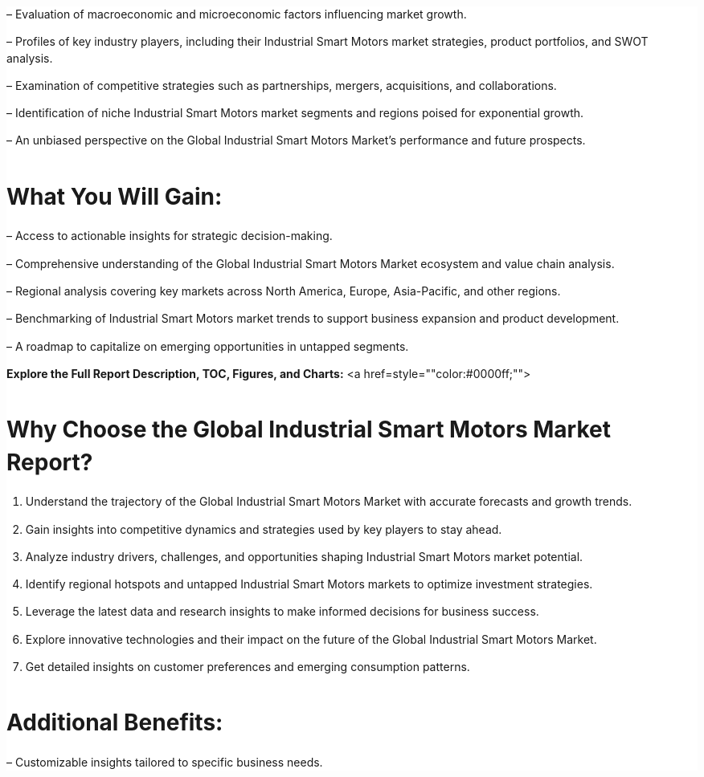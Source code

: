 – Evaluation of macroeconomic and microeconomic factors influencing market growth.

– Profiles of key industry players, including their Industrial Smart Motors market strategies, product portfolios, and SWOT analysis.

– Examination of competitive strategies such as partnerships, mergers, acquisitions, and collaborations.

– Identification of niche Industrial Smart Motors market segments and regions poised for exponential growth.

– An unbiased perspective on the Global Industrial Smart Motors Market’s performance and future prospects.

# <strong>What You Will Gain:</strong>

– Access to actionable insights for strategic decision-making.

– Comprehensive understanding of the Global Industrial Smart Motors Market ecosystem and value chain analysis.

– Regional analysis covering key markets across North America, Europe, Asia-Pacific, and other regions.

– Benchmarking of Industrial Smart Motors market trends to support business expansion and product development.

– A roadmap to capitalize on emerging opportunities in untapped segments.

<strong>Explore the Full Report Description, TOC, Figures, and Charts:</strong>
<a href=style=""color:#0000ff;""></a>

# <strong>Why Choose the Global Industrial Smart Motors Market Report?</strong>

1. Understand the trajectory of the Global Industrial Smart Motors Market with accurate forecasts and growth trends.

2. Gain insights into competitive dynamics and strategies used by key players to stay ahead.

3. Analyze industry drivers, challenges, and opportunities shaping Industrial Smart Motors market potential.

4. Identify regional hotspots and untapped Industrial Smart Motors markets to optimize investment strategies.

5. Leverage the latest data and research insights to make informed decisions for business success.

6. Explore innovative technologies and their impact on the future of the Global Industrial Smart Motors Market.

7. Get detailed insights on customer preferences and emerging consumption patterns.

# <strong>Additional Benefits:</strong>

– Customizable insights tailored to specific business needs.
